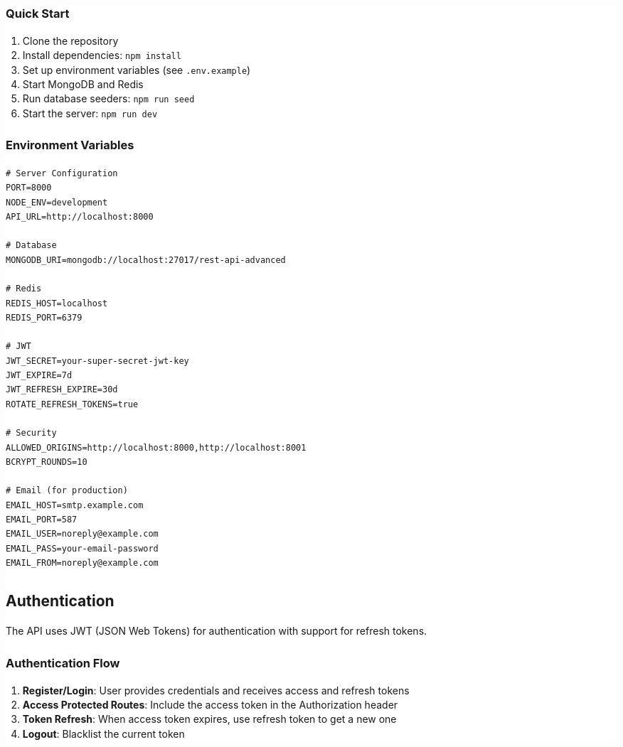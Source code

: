 ### Quick Start

1. Clone the repository
2. Install dependencies: `npm install`
3. Set up environment variables (see `.env.example`)
4. Start MongoDB and Redis
5. Run database seeders: `npm run seed`
6. Start the server: `npm run dev`

### Environment Variables

```env
# Server Configuration
PORT=8000
NODE_ENV=development
API_URL=http://localhost:8000

# Database
MONGODB_URI=mongodb://localhost:27017/rest-api-advanced

# Redis
REDIS_HOST=localhost
REDIS_PORT=6379

# JWT
JWT_SECRET=your-super-secret-jwt-key
JWT_EXPIRE=7d
JWT_REFRESH_EXPIRE=30d
ROTATE_REFRESH_TOKENS=true

# Security
ALLOWED_ORIGINS=http://localhost:8000,http://localhost:8001
BCRYPT_ROUNDS=10

# Email (for production)
EMAIL_HOST=smtp.example.com
EMAIL_PORT=587
EMAIL_USER=noreply@example.com
EMAIL_PASS=your-email-password
EMAIL_FROM=noreply@example.com
```

## Authentication

The API uses JWT (JSON Web Tokens) for authentication with support for refresh tokens.

### Authentication Flow

1. **Register/Login**: User provides credentials and receives access and refresh tokens
2. **Access Protected Routes**: Include the access token in the Authorization header
3. **Token Refresh**: When access token expires, use refresh token to get a new one
4. **Logout**: Blacklist the current token
